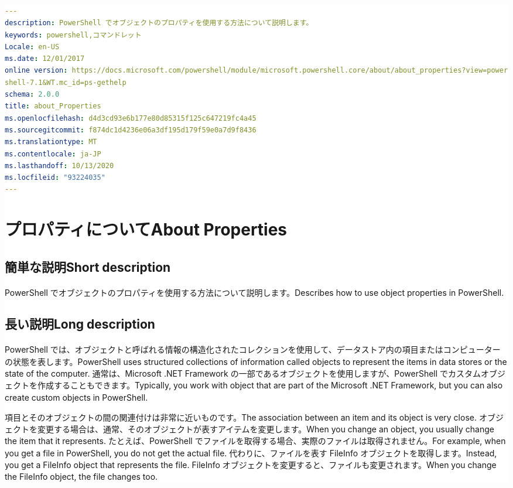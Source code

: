 ```yaml
---
description: PowerShell でオブジェクトのプロパティを使用する方法について説明します。
keywords: powershell,コマンドレット
Locale: en-US
ms.date: 12/01/2017
online version: https://docs.microsoft.com/powershell/module/microsoft.powershell.core/about/about_properties?view=powershell-7.1&WT.mc_id=ps-gethelp
schema: 2.0.0
title: about_Properties
ms.openlocfilehash: d4d3cd93e6b177e80d85315f125c647219fc4a45
ms.sourcegitcommit: f874dc1d4236e06a3df195d179f59e0a7d9f8436
ms.translationtype: MT
ms.contentlocale: ja-JP
ms.lasthandoff: 10/13/2020
ms.locfileid: "93224035"
---
```

# <a name="about-properties"></a><span data-ttu-id="2f4e4-104">プロパティについて</span><span class="sxs-lookup"><span data-stu-id="2f4e4-104">About Properties</span></span>

## <a name="short-description"></a><span data-ttu-id="2f4e4-105">簡単な説明</span><span class="sxs-lookup"><span data-stu-id="2f4e4-105">Short description</span></span>
<span data-ttu-id="2f4e4-106">PowerShell でオブジェクトのプロパティを使用する方法について説明します。</span><span class="sxs-lookup"><span data-stu-id="2f4e4-106">Describes how to use object properties in PowerShell.</span></span>

## <a name="long-description"></a><span data-ttu-id="2f4e4-107">長い説明</span><span class="sxs-lookup"><span data-stu-id="2f4e4-107">Long description</span></span>

<span data-ttu-id="2f4e4-108">PowerShell では、オブジェクトと呼ばれる情報の構造化されたコレクションを使用して、データストア内の項目またはコンピューターの状態を表します。</span><span class="sxs-lookup"><span data-stu-id="2f4e4-108">PowerShell uses structured collections of information called objects to represent the items in data stores or the state of the computer.</span></span> <span data-ttu-id="2f4e4-109">通常は、Microsoft .NET Framework の一部であるオブジェクトを使用しますが、PowerShell でカスタムオブジェクトを作成することもできます。</span><span class="sxs-lookup"><span data-stu-id="2f4e4-109">Typically, you work with object that are part of the Microsoft .NET Framework, but you can also create custom objects in PowerShell.</span></span>

<span data-ttu-id="2f4e4-110">項目とそのオブジェクトの間の関連付けは非常に近いものです。</span><span class="sxs-lookup"><span data-stu-id="2f4e4-110">The association between an item and its object is very close.</span></span> <span data-ttu-id="2f4e4-111">オブジェクトを変更する場合は、通常、そのオブジェクトが表すアイテムを変更します。</span><span class="sxs-lookup"><span data-stu-id="2f4e4-111">When you change an object, you usually change the item that it represents.</span></span> <span data-ttu-id="2f4e4-112">たとえば、PowerShell でファイルを取得する場合、実際のファイルは取得されません。</span><span class="sxs-lookup"><span data-stu-id="2f4e4-112">For example, when you get a file in PowerShell, you do not get the actual file.</span></span> <span data-ttu-id="2f4e4-113">代わりに、ファイルを表す FileInfo オブジェクトを取得します。</span><span class="sxs-lookup"><span data-stu-id="2f4e4-113">Instead, you get a FileInfo object that represents the file.</span></span> <span data-ttu-id="2f4e4-114">FileInfo オブジェクトを変更すると、ファイルも変更されます。</span><span class="sxs-lookup"><span data-stu-id="2f4e4-114">When you change the FileInfo object, the file changes too.</span></span>
